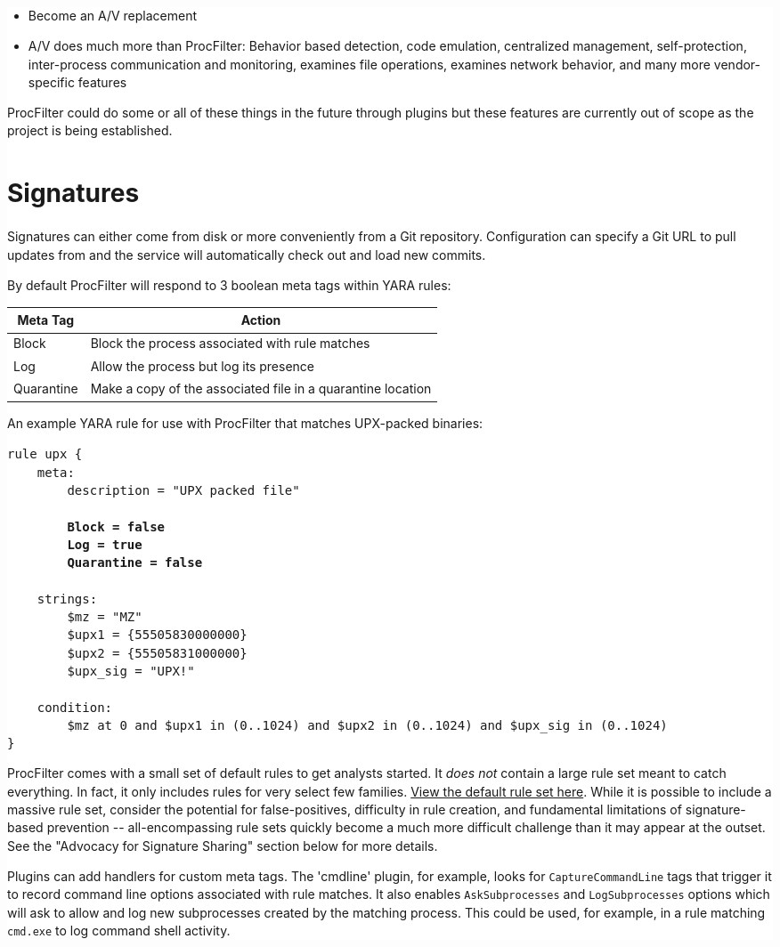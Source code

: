+ Become an A/V replacement
* A/V does much more than ProcFilter: Behavior based detection, code emulation, centralized management, self-protection, inter-process communication and monitoring, examines file operations, examines network behavior, and many more vendor-specific features

ProcFilter could do some or all of these things in the future through plugins but these features are currently out of scope as the project is being established.

# Signatures

Signatures can either come from disk or more conveniently from a Git repository. Configuration can specify a Git URL to pull updates from and the service will automatically check out and load new commits.

By default ProcFilter will respond to 3 boolean meta tags within YARA rules:

| Meta Tag   | Action |
| ---------- | ------ |
| Block      | Block the process associated with rule matches |
| Log        | Allow the process but log its presence |
| Quarantine | Make a copy of the associated file in a quarantine location |

An example YARA rule for use with ProcFilter that matches UPX-packed binaries:

<pre>
rule upx {
    meta:
        description = "UPX packed file"
        
        <b>Block = false</b>
        <b>Log = true</b>
        <b>Quarantine = false</b>
        
    strings:
        $mz = "MZ"
        $upx1 = {55505830000000}
        $upx2 = {55505831000000}
        $upx_sig = "UPX!"

    condition:
        $mz at 0 and $upx1 in (0..1024) and $upx2 in (0..1024) and $upx_sig in (0..1024)
}
</pre>

ProcFilter comes with a small set of default rules to get analysts started.  It *does not* contain a large rule set meant to catch everything.  In fact, it only includes rules for very select few families.  [View the default rule set here](https://github.com/godaddy/yara-rules). While it is possible to include a massive rule set, consider the potential for false-positives, difficulty in rule creation, and fundamental limitations of signature-based prevention -- all-encompassing rule sets quickly become a much more difficult challenge than it may appear at the outset. See the "Advocacy for Signature Sharing" section below for more details.

Plugins can add handlers for custom meta tags.  The 'cmdline' plugin, for example, looks for ```CaptureCommandLine``` tags that trigger it to record command line options associated with rule matches. It also enables ```AskSubprocesses``` and ```LogSubprocesses``` options which will ask to allow and log new subprocesses created by the matching process. This could be used, for example, in a rule matching ```cmd.exe``` to log command shell activity.
